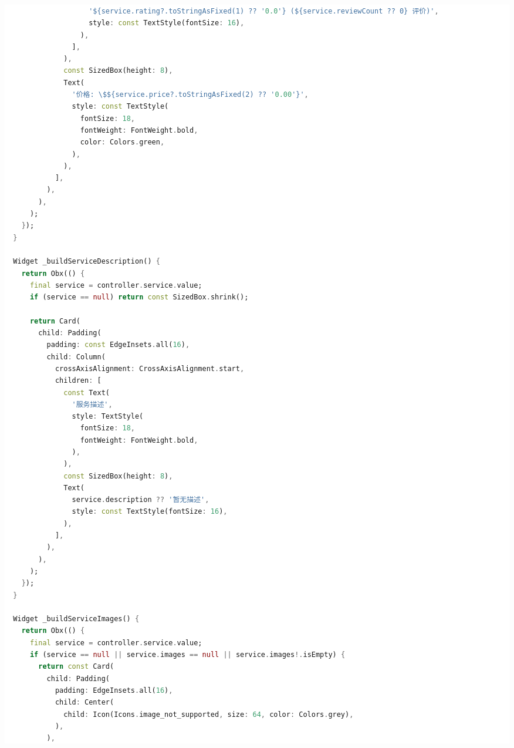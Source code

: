 ```dart
                    '${service.rating?.toStringAsFixed(1) ?? '0.0'} (${service.reviewCount ?? 0} 评价)',
                    style: const TextStyle(fontSize: 16),
                  ),
                ],
              ),
              const SizedBox(height: 8),
              Text(
                '价格: \$${service.price?.toStringAsFixed(2) ?? '0.00'}',
                style: const TextStyle(
                  fontSize: 18,
                  fontWeight: FontWeight.bold,
                  color: Colors.green,
                ),
              ),
            ],
          ),
        ),
      );
    });
  }

  Widget _buildServiceDescription() {
    return Obx(() {
      final service = controller.service.value;
      if (service == null) return const SizedBox.shrink();
      
      return Card(
        child: Padding(
          padding: const EdgeInsets.all(16),
          child: Column(
            crossAxisAlignment: CrossAxisAlignment.start,
            children: [
              const Text(
                '服务描述',
                style: TextStyle(
                  fontSize: 18,
                  fontWeight: FontWeight.bold,
                ),
              ),
              const SizedBox(height: 8),
              Text(
                service.description ?? '暂无描述',
                style: const TextStyle(fontSize: 16),
              ),
            ],
          ),
        ),
      );
    });
  }

  Widget _buildServiceImages() {
    return Obx(() {
      final service = controller.service.value;
      if (service == null || service.images == null || service.images!.isEmpty) {
        return const Card(
          child: Padding(
            padding: EdgeInsets.all(16),
            child: Center(
              child: Icon(Icons.image_not_supported, size: 64, color: Colors.grey),
            ),
          ),
```